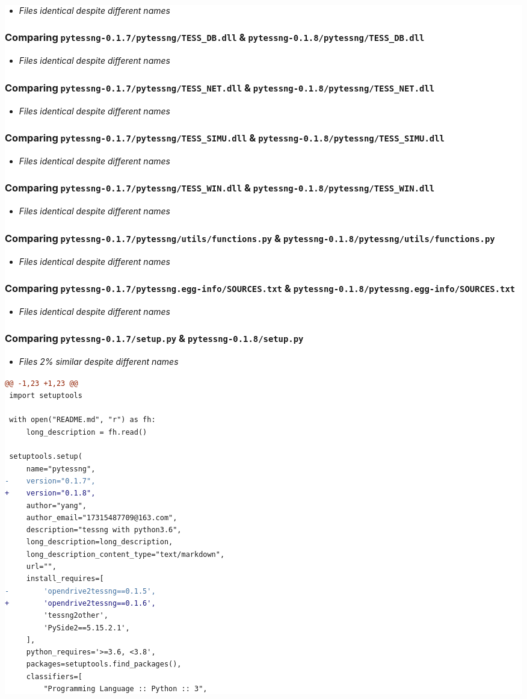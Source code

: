  * *Files identical despite different names*

### Comparing `pytessng-0.1.7/pytessng/TESS_DB.dll` & `pytessng-0.1.8/pytessng/TESS_DB.dll`

 * *Files identical despite different names*

### Comparing `pytessng-0.1.7/pytessng/TESS_NET.dll` & `pytessng-0.1.8/pytessng/TESS_NET.dll`

 * *Files identical despite different names*

### Comparing `pytessng-0.1.7/pytessng/TESS_SIMU.dll` & `pytessng-0.1.8/pytessng/TESS_SIMU.dll`

 * *Files identical despite different names*

### Comparing `pytessng-0.1.7/pytessng/TESS_WIN.dll` & `pytessng-0.1.8/pytessng/TESS_WIN.dll`

 * *Files identical despite different names*

### Comparing `pytessng-0.1.7/pytessng/utils/functions.py` & `pytessng-0.1.8/pytessng/utils/functions.py`

 * *Files identical despite different names*

### Comparing `pytessng-0.1.7/pytessng.egg-info/SOURCES.txt` & `pytessng-0.1.8/pytessng.egg-info/SOURCES.txt`

 * *Files identical despite different names*

### Comparing `pytessng-0.1.7/setup.py` & `pytessng-0.1.8/setup.py`

 * *Files 2% similar despite different names*

```diff
@@ -1,23 +1,23 @@
 import setuptools
 
 with open("README.md", "r") as fh:
     long_description = fh.read()
 
 setuptools.setup(
     name="pytessng",
-    version="0.1.7",
+    version="0.1.8",
     author="yang",
     author_email="17315487709@163.com",
     description="tessng with python3.6",
     long_description=long_description,
     long_description_content_type="text/markdown",
     url="",
     install_requires=[
-        'opendrive2tessng==0.1.5',
+        'opendrive2tessng==0.1.6',
         'tessng2other',
         'PySide2==5.15.2.1',
     ],
     python_requires='>=3.6, <3.8',
     packages=setuptools.find_packages(),
     classifiers=[
         "Programming Language :: Python :: 3",
```

